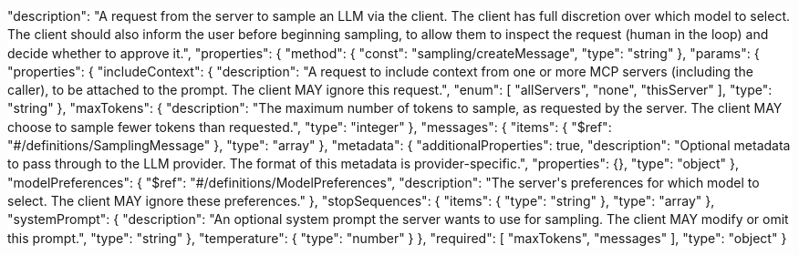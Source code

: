 "description": "A request from the server to sample an LLM via the client. The client has full discretion over which model to select. The client should also inform the user before beginning sampling, to allow them to inspect the request (human in the loop) and decide whether to approve it.",
"properties": {
"method": {
"const": "sampling/createMessage",
"type": "string"
},
"params": {
"properties": {
"includeContext": {
"description": "A request to include context from one or more MCP servers (including the caller), to be attached to the prompt. The client MAY ignore this request.",
"enum": [
"allServers",
"none",
"thisServer"
],
"type": "string"
},
"maxTokens": {
"description": "The maximum number of tokens to sample, as requested by the server. The client MAY choose to sample fewer tokens than requested.",
"type": "integer"
},
"messages": {
"items": {
"$ref": "#/definitions/SamplingMessage"
                            },
                            "type": "array"
                        },
                        "metadata": {
                            "additionalProperties": true,
                            "description": "Optional metadata to pass through to the LLM provider. The format of this metadata is provider-specific.",
                            "properties": {},
                            "type": "object"
                        },
                        "modelPreferences": {
                            "$ref": "#/definitions/ModelPreferences",
"description": "The server's preferences for which model to select. The client MAY ignore these preferences."
},
"stopSequences": {
"items": {
"type": "string"
},
"type": "array"
},
"systemPrompt": {
"description": "An optional system prompt the server wants to use for sampling. The client MAY modify or omit this prompt.",
"type": "string"
},
"temperature": {
"type": "number"
}
},
"required": [
"maxTokens",
"messages"
],
"type": "object"
}